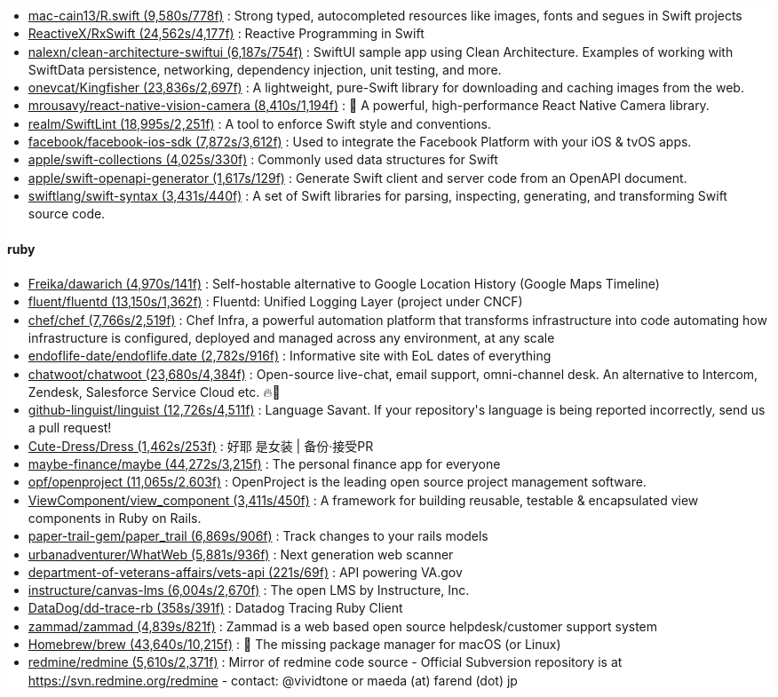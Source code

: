 * [mac-cain13/R.swift (9,580s/778f)](https://github.com/mac-cain13/R.swift) : Strong typed, autocompleted resources like images, fonts and segues in Swift projects
* [ReactiveX/RxSwift (24,562s/4,177f)](https://github.com/ReactiveX/RxSwift) : Reactive Programming in Swift
* [nalexn/clean-architecture-swiftui (6,187s/754f)](https://github.com/nalexn/clean-architecture-swiftui) : SwiftUI sample app using Clean Architecture. Examples of working with SwiftData persistence, networking, dependency injection, unit testing, and more.
* [onevcat/Kingfisher (23,836s/2,697f)](https://github.com/onevcat/Kingfisher) : A lightweight, pure-Swift library for downloading and caching images from the web.
* [mrousavy/react-native-vision-camera (8,410s/1,194f)](https://github.com/mrousavy/react-native-vision-camera) : 📸 A powerful, high-performance React Native Camera library.
* [realm/SwiftLint (18,995s/2,251f)](https://github.com/realm/SwiftLint) : A tool to enforce Swift style and conventions.
* [facebook/facebook-ios-sdk (7,872s/3,612f)](https://github.com/facebook/facebook-ios-sdk) : Used to integrate the Facebook Platform with your iOS & tvOS apps.
* [apple/swift-collections (4,025s/330f)](https://github.com/apple/swift-collections) : Commonly used data structures for Swift
* [apple/swift-openapi-generator (1,617s/129f)](https://github.com/apple/swift-openapi-generator) : Generate Swift client and server code from an OpenAPI document.
* [swiftlang/swift-syntax (3,431s/440f)](https://github.com/swiftlang/swift-syntax) : A set of Swift libraries for parsing, inspecting, generating, and transforming Swift source code.

#### ruby
* [Freika/dawarich (4,970s/141f)](https://github.com/Freika/dawarich) : Self-hostable alternative to Google Location History (Google Maps Timeline)
* [fluent/fluentd (13,150s/1,362f)](https://github.com/fluent/fluentd) : Fluentd: Unified Logging Layer (project under CNCF)
* [chef/chef (7,766s/2,519f)](https://github.com/chef/chef) : Chef Infra, a powerful automation platform that transforms infrastructure into code automating how infrastructure is configured, deployed and managed across any environment, at any scale
* [endoflife-date/endoflife.date (2,782s/916f)](https://github.com/endoflife-date/endoflife.date) : Informative site with EoL dates of everything
* [chatwoot/chatwoot (23,680s/4,384f)](https://github.com/chatwoot/chatwoot) : Open-source live-chat, email support, omni-channel desk. An alternative to Intercom, Zendesk, Salesforce Service Cloud etc. 🔥💬
* [github-linguist/linguist (12,726s/4,511f)](https://github.com/github-linguist/linguist) : Language Savant. If your repository's language is being reported incorrectly, send us a pull request!
* [Cute-Dress/Dress (1,462s/253f)](https://github.com/Cute-Dress/Dress) : 好耶 是女装 | 备份·接受PR
* [maybe-finance/maybe (44,272s/3,215f)](https://github.com/maybe-finance/maybe) : The personal finance app for everyone
* [opf/openproject (11,065s/2,603f)](https://github.com/opf/openproject) : OpenProject is the leading open source project management software.
* [ViewComponent/view_component (3,411s/450f)](https://github.com/ViewComponent/view_component) : A framework for building reusable, testable & encapsulated view components in Ruby on Rails.
* [paper-trail-gem/paper_trail (6,869s/906f)](https://github.com/paper-trail-gem/paper_trail) : Track changes to your rails models
* [urbanadventurer/WhatWeb (5,881s/936f)](https://github.com/urbanadventurer/WhatWeb) : Next generation web scanner
* [department-of-veterans-affairs/vets-api (221s/69f)](https://github.com/department-of-veterans-affairs/vets-api) : API powering VA.gov
* [instructure/canvas-lms (6,004s/2,670f)](https://github.com/instructure/canvas-lms) : The open LMS by Instructure, Inc.
* [DataDog/dd-trace-rb (358s/391f)](https://github.com/DataDog/dd-trace-rb) : Datadog Tracing Ruby Client
* [zammad/zammad (4,839s/821f)](https://github.com/zammad/zammad) : Zammad is a web based open source helpdesk/customer support system
* [Homebrew/brew (43,640s/10,215f)](https://github.com/Homebrew/brew) : 🍺 The missing package manager for macOS (or Linux)
* [redmine/redmine (5,610s/2,371f)](https://github.com/redmine/redmine) : Mirror of redmine code source - Official Subversion repository is at https://svn.redmine.org/redmine - contact: @vividtone or maeda (at) farend (dot) jp